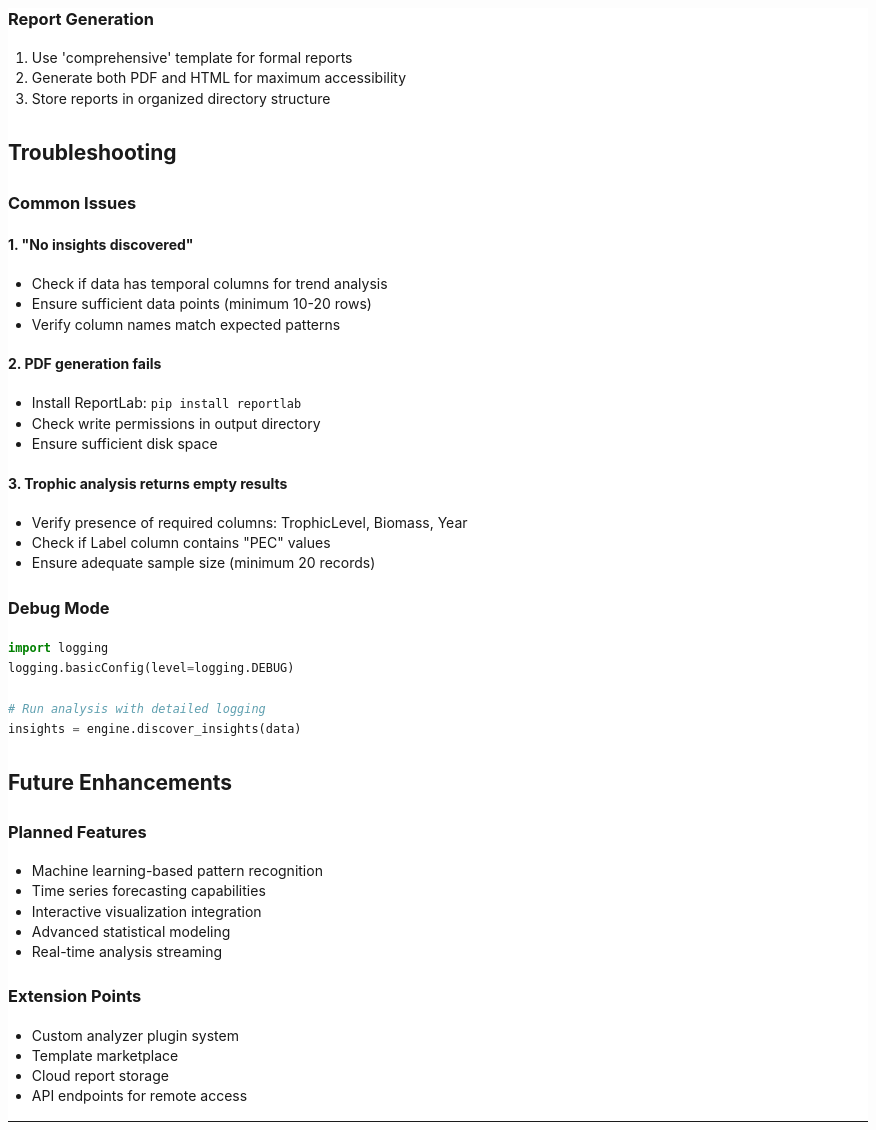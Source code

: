 ### Report Generation
1. Use 'comprehensive' template for formal reports
2. Generate both PDF and HTML for maximum accessibility
3. Store reports in organized directory structure

## Troubleshooting

### Common Issues

#### 1. "No insights discovered"
- Check if data has temporal columns for trend analysis
- Ensure sufficient data points (minimum 10-20 rows)
- Verify column names match expected patterns

#### 2. PDF generation fails
- Install ReportLab: `pip install reportlab`
- Check write permissions in output directory
- Ensure sufficient disk space

#### 3. Trophic analysis returns empty results
- Verify presence of required columns: TrophicLevel, Biomass, Year
- Check if Label column contains "PEC" values
- Ensure adequate sample size (minimum 20 records)

### Debug Mode

```python
import logging
logging.basicConfig(level=logging.DEBUG)

# Run analysis with detailed logging
insights = engine.discover_insights(data)
```

## Future Enhancements

### Planned Features
- Machine learning-based pattern recognition
- Time series forecasting capabilities  
- Interactive visualization integration
- Advanced statistical modeling
- Real-time analysis streaming

### Extension Points
- Custom analyzer plugin system
- Template marketplace
- Cloud report storage
- API endpoints for remote access

---
